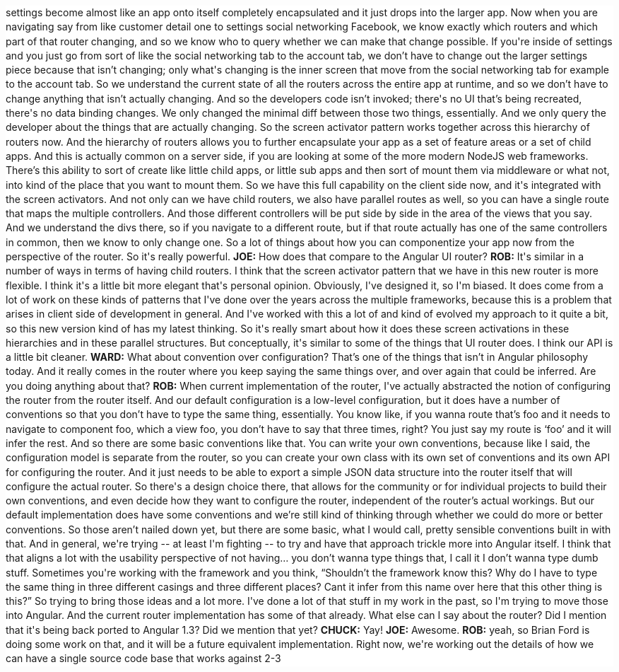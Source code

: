 settings become almost like an app onto itself completely encapsulated and it just drops into the larger app. Now when you are navigating say from like customer detail one to settings social networking Facebook, we know exactly which routers and which part of that router changing, and so we know who to query whether we can make that change possible. If you're inside of settings and you just go from sort of like the social networking tab to the account tab, we don’t have to change out the larger settings piece because that isn’t changing; only what's changing is the inner screen that move from the social networking tab for example to the account tab. So we understand the current state of all the routers across the entire app at runtime, and so we don’t have to change anything that isn’t actually changing. And so the developers code isn’t invoked; there's no UI that’s being recreated, there's no data binding changes. We only changed the minimal diff between those two things, essentially. And we only query the developer about the things that are actually changing. So the screen activator pattern works together across this hierarchy of routers now. And the hierarchy of routers allows you to further encapsulate your app as a set of feature areas or a set of child apps. And this is actually common on a server side, if you are looking at some of the more modern NodeJS web frameworks. There’s this ability to sort of create like little child apps, or little sub apps and then sort of mount them via middleware or what not, into kind of the place that you want to mount them. So we have this full capability on the client side now, and it's integrated with the screen activators. And not only can we have child routers, we also have parallel routes as well, so you can have a single route that maps the multiple controllers. And those different controllers will be put side by side in the area of the views that you say. And we understand the divs there, so if you navigate to a different route, but if that route actually has one of the same controllers in common, then we know to only change one. So a lot of things about how you can componentize your app now from the perspective of the router. So it's really powerful. **JOE:** How does that compare to the Angular UI router? **ROB:** It's similar in a number of ways in terms of having child routers. I think that the screen activator pattern that we have in this new router is more flexible. I think it's a little bit more elegant that's personal opinion. Obviously, I've designed it, so I'm biased. It does come from a lot of work on these kinds of patterns that I've done over the years across the multiple frameworks, because this is a problem that arises in client side of development in general. And I've worked with this a lot of and kind of evolved my approach to it quite a bit, so this new version kind of has my latest thinking. So it's really smart about how it does these screen activations in these hierarchies and in these parallel structures. But conceptually, it's similar to some of the things that UI router does. I think our API is a little bit cleaner. **WARD:** What about convention over configuration? That’s one of the things that isn’t in Angular philosophy today. And it really comes in the router where you keep saying the same things over, and over again that could be inferred. Are you doing anything about that? **ROB:** When current implementation of the router, I've actually abstracted the notion of configuring the router from the router itself. And our default configuration is a low-level configuration, but it does have a number of conventions so that you don’t have to type the same thing, essentially. You know like, if you wanna route that’s foo and it needs to navigate to component foo, which a view foo, you don’t have to say that three times, right? You just say my route is ‘foo’ and it will infer the rest. And so there are some basic conventions like that. You can write your own conventions, because like I said, the configuration model is separate from the router, so you can create your own class with its own set of conventions and its own API for configuring the router. And it just needs to be able to export a simple JSON data structure into the router itself that will configure the actual router. So there's a design choice there, that allows for the community or for individual projects to build their own conventions, and even decide how they want to configure the router, independent of the router’s actual workings. But our default implementation does have some conventions and we’re still kind of thinking through whether we could do more or better conventions. So those aren’t nailed down yet, but there are some basic, what I would call, pretty sensible conventions built in with that. And in general, we're trying -- at least I'm fighting -- to try and have that approach trickle more into Angular itself. I think that that aligns a lot with the usability perspective of not having… you don’t wanna type things that, I call it I don’t wanna type dumb stuff. Sometimes you're working with the framework and you think, “Shouldn’t the framework know this? Why do I have to type the same thing in three different casings and three different places? Cant it infer from this name over here that this other thing is this?” So trying to bring those ideas and a lot more. I've done a lot of that stuff in my work in the past, so I'm trying to move those into Angular. And the current router implementation has some of that already. What else can I say about the router? Did I mention that it's being back ported to Angular 1.3? Did we mention that yet? **CHUCK:** Yay! **JOE:** Awesome. **ROB:** yeah, so Brian Ford is doing some work on that, and it will be a future equivalent implementation. Right now, we're working out the details of how we can have a single source code base that works against 2-3